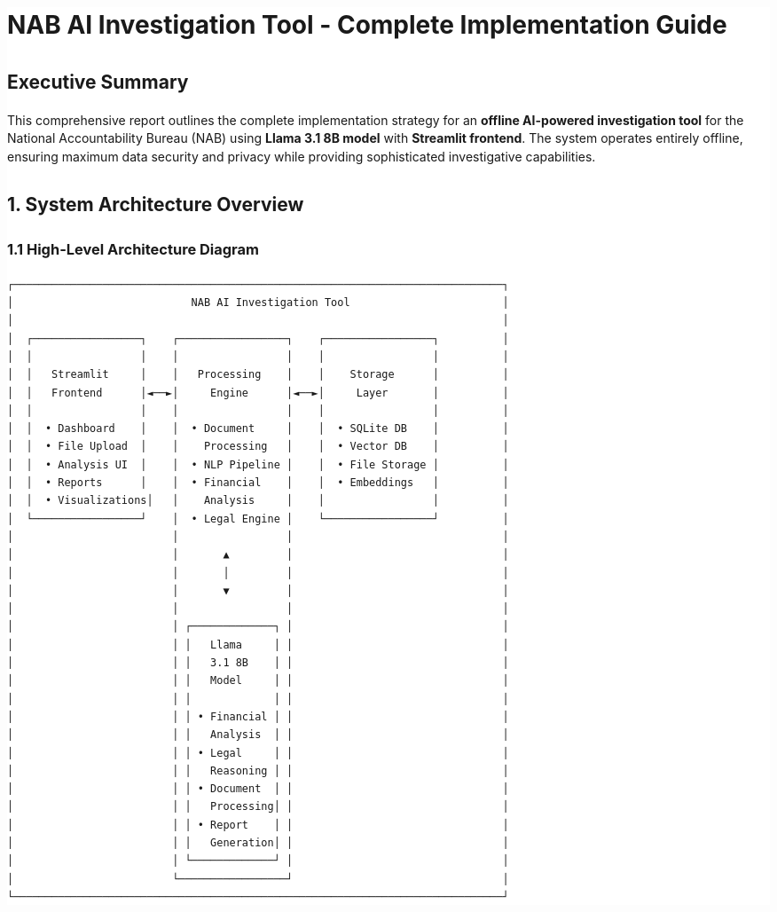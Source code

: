 # NAB AI Investigation Tool - Complete Implementation Guide

## Executive Summary

This comprehensive report outlines the complete implementation strategy for an **offline AI-powered investigation tool** for the National Accountability Bureau (NAB) using **Llama 3.1 8B model** with **Streamlit frontend**. The system operates entirely offline, ensuring maximum data security and privacy while providing sophisticated investigative capabilities.

## 1. System Architecture Overview

### 1.1 High-Level Architecture Diagram

```
┌─────────────────────────────────────────────────────────────────────────────┐
│                            NAB AI Investigation Tool                        │
│                                                                             │
│  ┌─────────────────┐    ┌─────────────────┐    ┌─────────────────┐          │
│  │                 │    │                 │    │                 │          │
│  │   Streamlit     │    │   Processing    │    │    Storage      │          │
│  │   Frontend      │◄──►│     Engine      │◄──►│     Layer       │          │
│  │                 │    │                 │    │                 │          │
│  │  • Dashboard    │    │  • Document     │    │  • SQLite DB    │          │
│  │  • File Upload  │    │    Processing   │    │  • Vector DB    │          │
│  │  • Analysis UI  │    │  • NLP Pipeline │    │  • File Storage │          │
│  │  • Reports      │    │  • Financial    │    │  • Embeddings   │          │
│  │  • Visualizations│   │    Analysis     │    │                 │          │
│  └─────────────────┘    │  • Legal Engine │    └─────────────────┘          │
│                         │                 │                                 │
│                         │       ▲         │                                 │
│                         │       │         │                                 │
│                         │       ▼         │                                 │
│                         │                 │                                 │
│                         │ ┌─────────────┐ │                                 │
│                         │ │   Llama     │ │                                 │
│                         │ │   3.1 8B    │ │                                 │
│                         │ │   Model     │ │                                 │
│                         │ │             │ │                                 │
│                         │ │ • Financial │ │                                 │
│                         │ │   Analysis  │ │                                 │
│                         │ │ • Legal     │ │                                 │
│                         │ │   Reasoning │ │                                 │
│                         │ │ • Document  │ │                                 │
│                         │ │   Processing│ │                                 │ 
│                         │ │ • Report    │ │                                 │
│                         │ │   Generation│ │                                 │ 
│                         │ └─────────────┘ │                                 │
│                         └─────────────────┘                                 │
└─────────────────────────────────────────────────────────────────────────────┘
```

